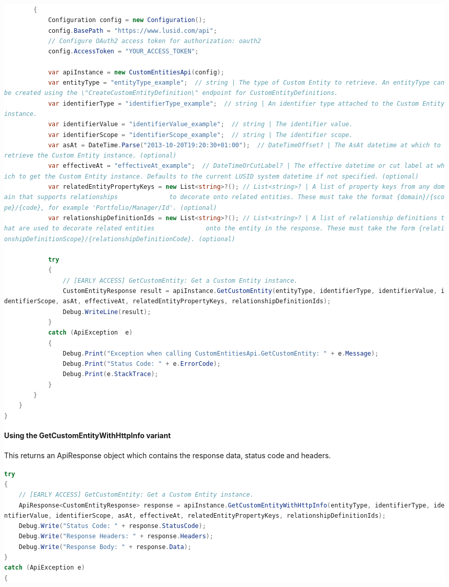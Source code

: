 ```csharp
        {
            Configuration config = new Configuration();
            config.BasePath = "https://www.lusid.com/api";
            // Configure OAuth2 access token for authorization: oauth2
            config.AccessToken = "YOUR_ACCESS_TOKEN";

            var apiInstance = new CustomEntitiesApi(config);
            var entityType = "entityType_example";  // string | The type of Custom Entity to retrieve. An entityType can be created using the \"CreateCustomEntityDefinition\" endpoint for CustomEntityDefinitions.
            var identifierType = "identifierType_example";  // string | An identifier type attached to the Custom Entity instance.
            var identifierValue = "identifierValue_example";  // string | The identifier value.
            var identifierScope = "identifierScope_example";  // string | The identifier scope.
            var asAt = DateTime.Parse("2013-10-20T19:20:30+01:00");  // DateTimeOffset? | The AsAt datetime at which to retrieve the Custom Entity instance. (optional) 
            var effectiveAt = "effectiveAt_example";  // DateTimeOrCutLabel? | The effective datetime or cut label at which to get the Custom Entity instance. Defaults to the current LUSID system datetime if not specified. (optional) 
            var relatedEntityPropertyKeys = new List<string>?(); // List<string>? | A list of property keys from any domain that supports relationships              to decorate onto related entities. These must take the format {domain}/{scope}/{code}, for example 'Portfolio/Manager/Id'. (optional) 
            var relationshipDefinitionIds = new List<string>?(); // List<string>? | A list of relationship definitions that are used to decorate related entities              onto the entity in the response. These must take the form {relationshipDefinitionScope}/{relationshipDefinitionCode}. (optional) 

            try
            {
                // [EARLY ACCESS] GetCustomEntity: Get a Custom Entity instance.
                CustomEntityResponse result = apiInstance.GetCustomEntity(entityType, identifierType, identifierValue, identifierScope, asAt, effectiveAt, relatedEntityPropertyKeys, relationshipDefinitionIds);
                Debug.WriteLine(result);
            }
            catch (ApiException  e)
            {
                Debug.Print("Exception when calling CustomEntitiesApi.GetCustomEntity: " + e.Message);
                Debug.Print("Status Code: " + e.ErrorCode);
                Debug.Print(e.StackTrace);
            }
        }
    }
}
```

#### Using the GetCustomEntityWithHttpInfo variant
This returns an ApiResponse object which contains the response data, status code and headers.

```csharp
try
{
    // [EARLY ACCESS] GetCustomEntity: Get a Custom Entity instance.
    ApiResponse<CustomEntityResponse> response = apiInstance.GetCustomEntityWithHttpInfo(entityType, identifierType, identifierValue, identifierScope, asAt, effectiveAt, relatedEntityPropertyKeys, relationshipDefinitionIds);
    Debug.Write("Status Code: " + response.StatusCode);
    Debug.Write("Response Headers: " + response.Headers);
    Debug.Write("Response Body: " + response.Data);
}
catch (ApiException e)
{
```